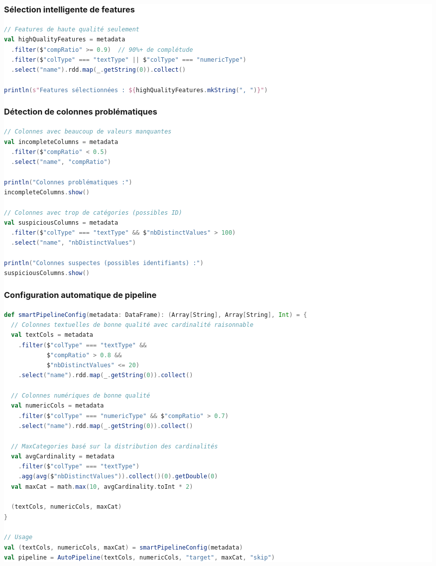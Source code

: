 ### Sélection intelligente de features

```scala
// Features de haute qualité seulement
val highQualityFeatures = metadata
  .filter($"compRatio" >= 0.9)  // 90%+ de complétude
  .filter($"colType" === "textType" || $"colType" === "numericType")
  .select("name").rdd.map(_.getString(0)).collect()

println(s"Features sélectionnées : ${highQualityFeatures.mkString(", ")}")
```

### Détection de colonnes problématiques

```scala
// Colonnes avec beaucoup de valeurs manquantes
val incompleteColumns = metadata
  .filter($"compRatio" < 0.5)
  .select("name", "compRatio")

println("Colonnes problématiques :")
incompleteColumns.show()

// Colonnes avec trop de catégories (possibles ID)
val suspiciousColumns = metadata
  .filter($"colType" === "textType" && $"nbDistinctValues" > 100)
  .select("name", "nbDistinctValues")

println("Colonnes suspectes (possibles identifiants) :")
suspiciousColumns.show()
```

### Configuration automatique de pipeline

```scala
def smartPipelineConfig(metadata: DataFrame): (Array[String], Array[String], Int) = {
  // Colonnes textuelles de bonne qualité avec cardinalité raisonnable
  val textCols = metadata
    .filter($"colType" === "textType" && 
            $"compRatio" > 0.8 && 
            $"nbDistinctValues" <= 20)
    .select("name").rdd.map(_.getString(0)).collect()
  
  // Colonnes numériques de bonne qualité  
  val numericCols = metadata
    .filter($"colType" === "numericType" && $"compRatio" > 0.7)
    .select("name").rdd.map(_.getString(0)).collect()
  
  // MaxCategories basé sur la distribution des cardinalités
  val avgCardinality = metadata
    .filter($"colType" === "textType")
    .agg(avg($"nbDistinctValues")).collect()(0).getDouble(0)
  val maxCat = math.max(10, avgCardinality.toInt * 2)
  
  (textCols, numericCols, maxCat)
}

// Usage
val (textCols, numericCols, maxCat) = smartPipelineConfig(metadata)
val pipeline = AutoPipeline(textCols, numericCols, "target", maxCat, "skip")
```
